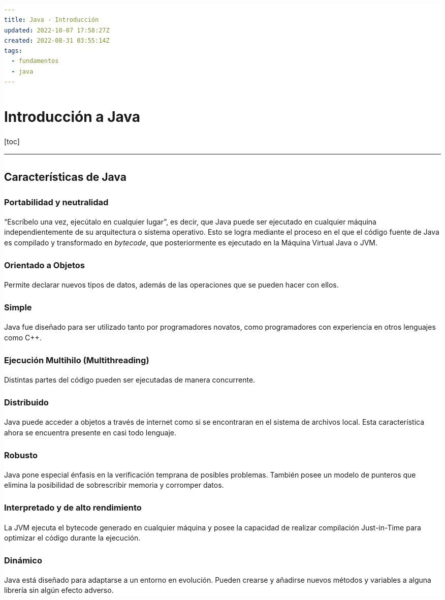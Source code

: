 ```yaml
---
title: Java - Introducción
updated: 2022-10-07 17:58:27Z
created: 2022-08-31 03:55:14Z
tags:
  - fundamentos
  - java
---
```


# Introducción a Java

[toc]
* * *

## Características de Java

### Portabilidad y neutralidad
“Escríbelo una vez, ejecútalo en cualquier lugar”, es decir, que Java puede ser ejecutado en cualquier máquina independientemente de su arquitectura o sistema operativo. Esto se logra mediante el proceso en el que el código fuente de Java es compilado y transformado en *bytecode*, que posteriormente es ejecutado en la Máquina Virtual Java o JVM.

### Orientado a Objetos
Permite declarar nuevos tipos de datos, además de las operaciones que se pueden hacer con ellos.

### Simple
Java fue diseñado para ser utilizado tanto por programadores novatos, como programadores con experiencia en otros lenguajes como C++.

### Ejecución Multihilo (Multithreading)
Distintas partes del código pueden ser ejecutadas de manera concurrente.

### Distribuido
Java puede acceder a objetos a través de internet como si se encontraran en el sistema de archivos local. Esta característica ahora se encuentra presente en casi todo lenguaje.

### Robusto
Java pone especial énfasis en la verificación temprana de posibles problemas. También posee un modelo de punteros que elimina la posibilidad de sobrescribir memoria y corromper datos.

### Interpretado y de alto rendimiento
La JVM ejecuta el bytecode generado en cualquier máquina y posee la capacidad de realizar compilación Just-in-Time para optimizar el código durante la ejecución.

### Dinámico
Java está diseñado para adaptarse a un entorno en evolución. Pueden crearse y añadirse nuevos métodos y variables a alguna librería sin algún efecto adverso.
